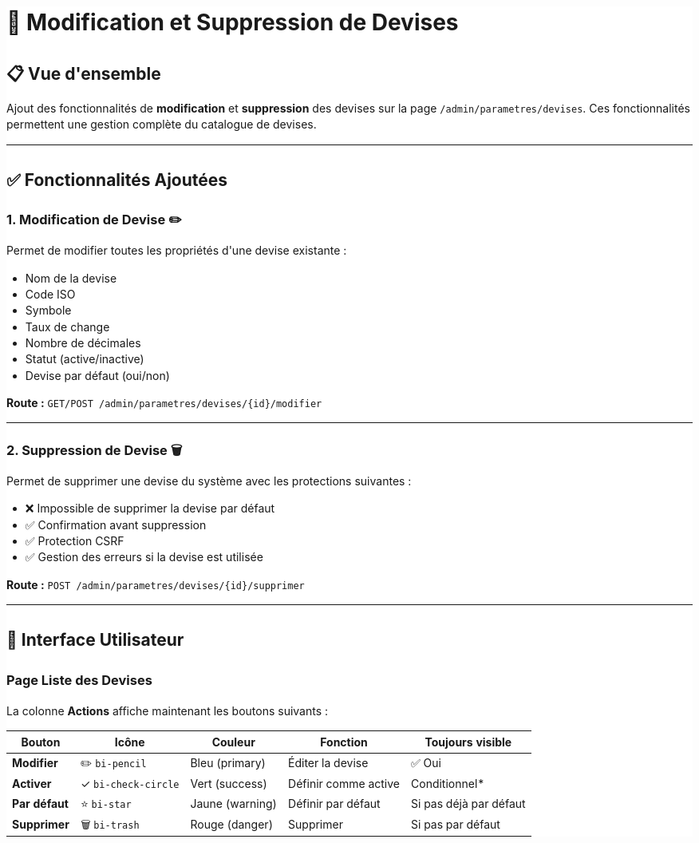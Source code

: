 # 💱 Modification et Suppression de Devises

## 📋 Vue d'ensemble

Ajout des fonctionnalités de **modification** et **suppression** des devises sur la page `/admin/parametres/devises`. Ces fonctionnalités permettent une gestion complète du catalogue de devises.

---

## ✅ Fonctionnalités Ajoutées

### **1. Modification de Devise** ✏️

Permet de modifier toutes les propriétés d'une devise existante :
- Nom de la devise
- Code ISO
- Symbole
- Taux de change
- Nombre de décimales
- Statut (active/inactive)
- Devise par défaut (oui/non)

**Route :** `GET/POST /admin/parametres/devises/{id}/modifier`

---

### **2. Suppression de Devise** 🗑️

Permet de supprimer une devise du système avec les protections suivantes :
- ❌ Impossible de supprimer la devise par défaut
- ✅ Confirmation avant suppression
- ✅ Protection CSRF
- ✅ Gestion des erreurs si la devise est utilisée

**Route :** `POST /admin/parametres/devises/{id}/supprimer`

---

## 🎨 Interface Utilisateur

### **Page Liste des Devises**

La colonne **Actions** affiche maintenant les boutons suivants :

| Bouton | Icône | Couleur | Fonction | Toujours visible |
|--------|-------|---------|----------|------------------|
| **Modifier** | ✏️ `bi-pencil` | Bleu (primary) | Éditer la devise | ✅ Oui |
| **Activer** | ✓ `bi-check-circle` | Vert (success) | Définir comme active | Conditionnel* |
| **Par défaut** | ⭐ `bi-star` | Jaune (warning) | Définir par défaut | Si pas déjà par défaut |
| **Supprimer** | 🗑️ `bi-trash` | Rouge (danger) | Supprimer | Si pas par défaut |
